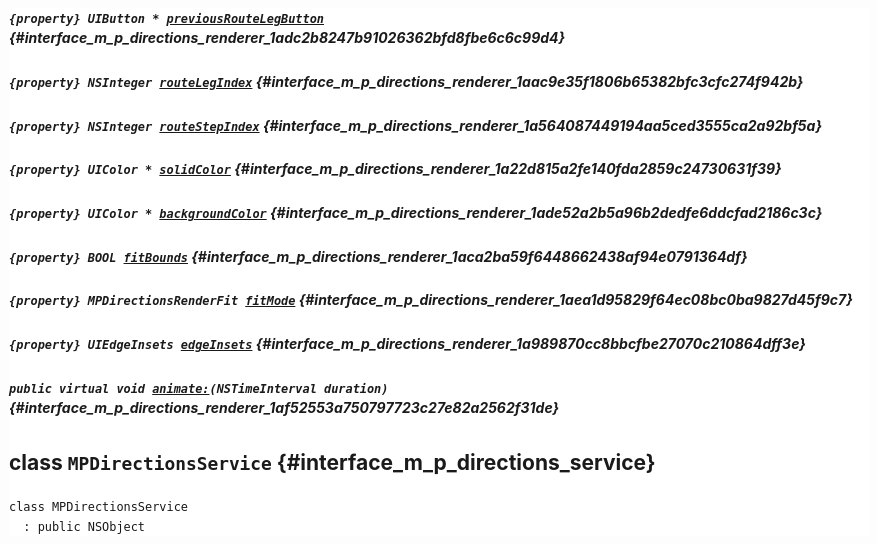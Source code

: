 ##### `{property} UIButton * `[`previousRouteLegButton`](#interface_m_p_directions_renderer_1adc2b8247b91026362bfd8fbe6c6c99d4) {#interface_m_p_directions_renderer_1adc2b8247b91026362bfd8fbe6c6c99d4}

##### `{property} NSInteger `[`routeLegIndex`](#interface_m_p_directions_renderer_1aac9e35f1806b65382bfc3cfc274f942b) {#interface_m_p_directions_renderer_1aac9e35f1806b65382bfc3cfc274f942b}

##### `{property} NSInteger `[`routeStepIndex`](#interface_m_p_directions_renderer_1a564087449194aa5ced3555ca2a92bf5a) {#interface_m_p_directions_renderer_1a564087449194aa5ced3555ca2a92bf5a}

##### `{property} UIColor * `[`solidColor`](#interface_m_p_directions_renderer_1a22d815a2fe140fda2859c24730631f39) {#interface_m_p_directions_renderer_1a22d815a2fe140fda2859c24730631f39}

##### `{property} UIColor * `[`backgroundColor`](#interface_m_p_directions_renderer_1ade52a2b5a96b2dedfe6ddcfad2186c3c) {#interface_m_p_directions_renderer_1ade52a2b5a96b2dedfe6ddcfad2186c3c}

##### `{property} BOOL `[`fitBounds`](#interface_m_p_directions_renderer_1aca2ba59f6448662438af94e0791364df) {#interface_m_p_directions_renderer_1aca2ba59f6448662438af94e0791364df}

##### `{property} MPDirectionsRenderFit `[`fitMode`](#interface_m_p_directions_renderer_1aea1d95829f64ec08bc0ba9827d45f9c7) {#interface_m_p_directions_renderer_1aea1d95829f64ec08bc0ba9827d45f9c7}

##### `{property} UIEdgeInsets `[`edgeInsets`](#interface_m_p_directions_renderer_1a989870cc8bbcfbe27070c210864dff3e) {#interface_m_p_directions_renderer_1a989870cc8bbcfbe27070c210864dff3e}

##### `public virtual void `[`animate:`](#interface_m_p_directions_renderer_1af52553a750797723c27e82a2562f31de)`(NSTimeInterval duration)` {#interface_m_p_directions_renderer_1af52553a750797723c27e82a2562f31de}

## class `MPDirectionsService` {#interface_m_p_directions_service}

```
class MPDirectionsService
  : public NSObject
```  
